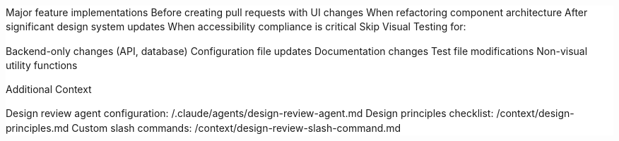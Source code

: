 Major feature implementations
Before creating pull requests with UI changes
When refactoring component architecture
After significant design system updates
When accessibility compliance is critical
Skip Visual Testing for:

Backend-only changes (API, database)
Configuration file updates
Documentation changes
Test file modifications
Non-visual utility functions


Additional Context

Design review agent configuration: /.claude/agents/design-review-agent.md
Design principles checklist: /context/design-principles.md
Custom slash commands: /context/design-review-slash-command.md